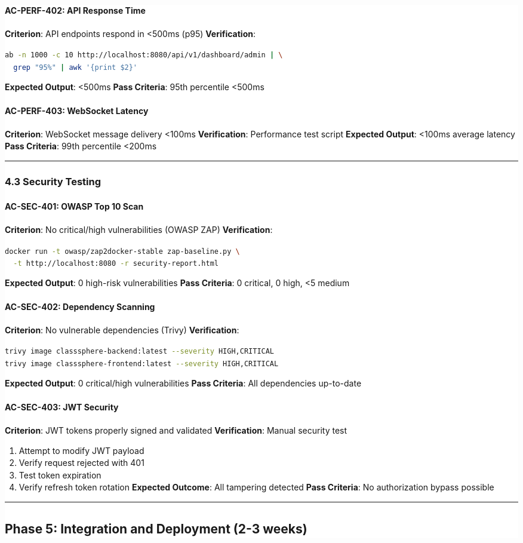 #### AC-PERF-402: API Response Time
**Criterion**: API endpoints respond in <500ms (p95)
**Verification**:
```bash
ab -n 1000 -c 10 http://localhost:8080/api/v1/dashboard/admin | \
  grep "95%" | awk '{print $2}'
```
**Expected Output**: <500ms
**Pass Criteria**: 95th percentile <500ms

#### AC-PERF-403: WebSocket Latency
**Criterion**: WebSocket message delivery <100ms
**Verification**: Performance test script
**Expected Output**: <100ms average latency
**Pass Criteria**: 99th percentile <200ms

---

### 4.3 Security Testing

#### AC-SEC-401: OWASP Top 10 Scan
**Criterion**: No critical/high vulnerabilities (OWASP ZAP)
**Verification**:
```bash
docker run -t owasp/zap2docker-stable zap-baseline.py \
  -t http://localhost:8080 -r security-report.html
```
**Expected Output**: 0 high-risk vulnerabilities
**Pass Criteria**: 0 critical, 0 high, <5 medium

#### AC-SEC-402: Dependency Scanning
**Criterion**: No vulnerable dependencies (Trivy)
**Verification**:
```bash
trivy image classsphere-backend:latest --severity HIGH,CRITICAL
trivy image classsphere-frontend:latest --severity HIGH,CRITICAL
```
**Expected Output**: 0 critical/high vulnerabilities
**Pass Criteria**: All dependencies up-to-date

#### AC-SEC-403: JWT Security
**Criterion**: JWT tokens properly signed and validated
**Verification**: Manual security test
1. Attempt to modify JWT payload
2. Verify request rejected with 401
3. Test token expiration
4. Verify refresh token rotation
**Expected Outcome**: All tampering detected
**Pass Criteria**: No authorization bypass possible

---

## Phase 5: Integration and Deployment (2-3 weeks)
